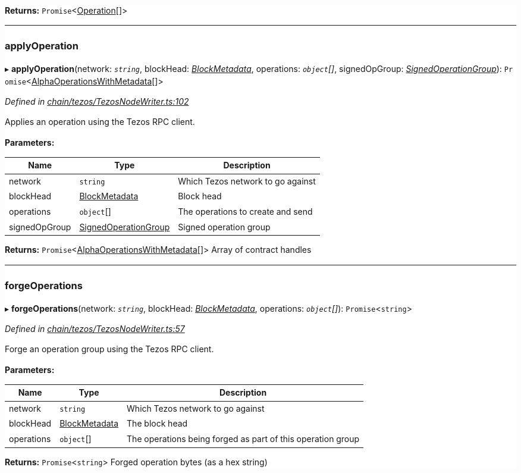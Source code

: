 **Returns:** `Promise`<[Operation](../interfaces/operation.md)[]>

___
<a id="applyoperation"></a>

###  applyOperation

▸ **applyOperation**(network: *`string`*, blockHead: *[BlockMetadata](../interfaces/blockmetadata.md)*, operations: *`object`[]*, signedOpGroup: *[SignedOperationGroup](../interfaces/signedoperationgroup.md)*): `Promise`<[AlphaOperationsWithMetadata](../interfaces/alphaoperationswithmetadata.md)[]>

*Defined in [chain/tezos/TezosNodeWriter.ts:102](https://github.com/Cryptonomic/ConseilJS/blob/9f42371/src/chain/tezos/TezosNodeWriter.ts#L102)*

Applies an operation using the Tezos RPC client.

**Parameters:**

| Name | Type | Description |
| ------ | ------ | ------ |
| network | `string` |  Which Tezos network to go against |
| blockHead | [BlockMetadata](../interfaces/blockmetadata.md) |  Block head |
| operations | `object`[] |  The operations to create and send |
| signedOpGroup | [SignedOperationGroup](../interfaces/signedoperationgroup.md) |  Signed operation group |

**Returns:** `Promise`<[AlphaOperationsWithMetadata](../interfaces/alphaoperationswithmetadata.md)[]>
Array of contract handles

___
<a id="forgeoperations"></a>

###  forgeOperations

▸ **forgeOperations**(network: *`string`*, blockHead: *[BlockMetadata](../interfaces/blockmetadata.md)*, operations: *`object`[]*): `Promise`<`string`>

*Defined in [chain/tezos/TezosNodeWriter.ts:57](https://github.com/Cryptonomic/ConseilJS/blob/9f42371/src/chain/tezos/TezosNodeWriter.ts#L57)*

Forge an operation group using the Tezos RPC client.

**Parameters:**

| Name | Type | Description |
| ------ | ------ | ------ |
| network | `string` |  Which Tezos network to go against |
| blockHead | [BlockMetadata](../interfaces/blockmetadata.md) |  The block head |
| operations | `object`[] |  The operations being forged as part of this operation group |

**Returns:** `Promise`<`string`>
Forged operation bytes (as a hex string)
